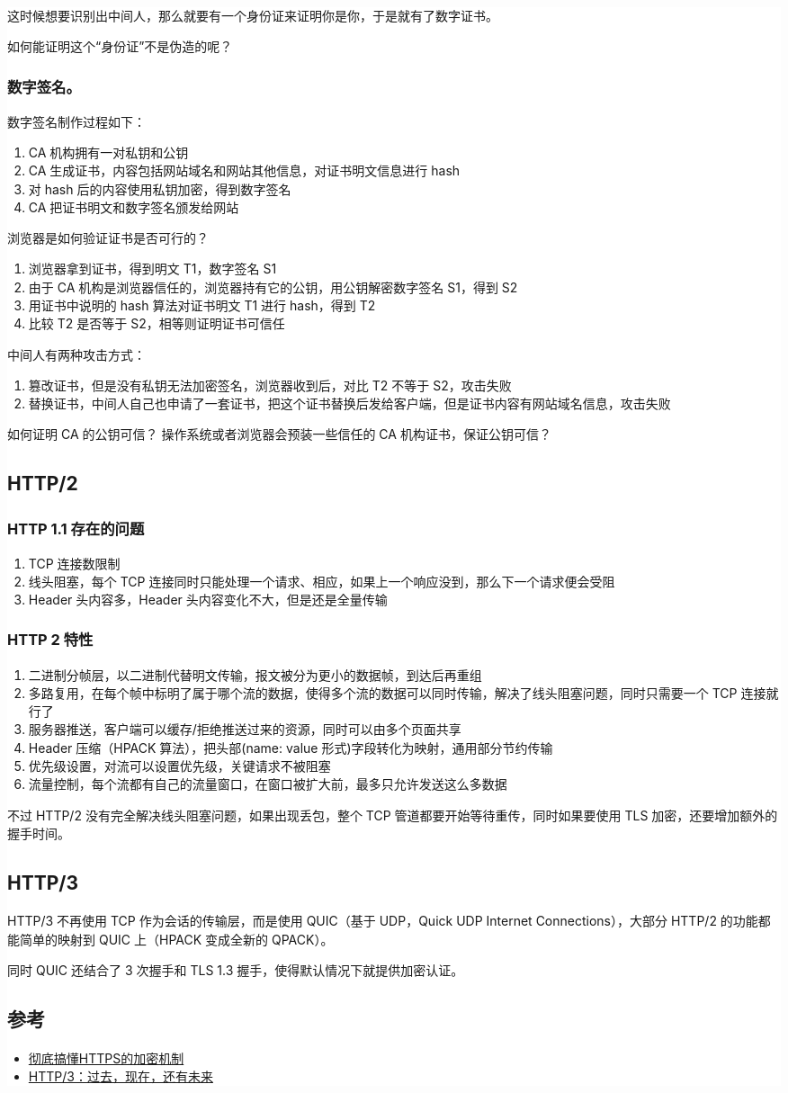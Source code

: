 这时候想要识别出中间人，那么就要有一个身份证来证明你是你，于是就有了数字证书。

如何能证明这个“身份证”不是伪造的呢？

### 数字签名。

数字签名制作过程如下：
1. CA 机构拥有一对私钥和公钥
2. CA 生成证书，内容包括网站域名和网站其他信息，对证书明文信息进行 hash
3. 对 hash 后的内容使用私钥加密，得到数字签名
4. CA 把证书明文和数字签名颁发给网站

浏览器是如何验证证书是否可行的？
1. 浏览器拿到证书，得到明文 T1，数字签名 S1
2. 由于 CA 机构是浏览器信任的，浏览器持有它的公钥，用公钥解密数字签名 S1，得到 S2
3. 用证书中说明的 hash 算法对证书明文 T1 进行 hash，得到 T2
4. 比较 T2 是否等于 S2，相等则证明证书可信任

中间人有两种攻击方式：
1. 篡改证书，但是没有私钥无法加密签名，浏览器收到后，对比 T2 不等于 S2，攻击失败
2. 替换证书，中间人自己也申请了一套证书，把这个证书替换后发给客户端，但是证书内容有网站域名信息，攻击失败

如何证明 CA 的公钥可信？
操作系统或者浏览器会预装一些信任的 CA 机构证书，保证公钥可信？


## HTTP/2
### HTTP 1.1 存在的问题
1. TCP 连接数限制
2. 线头阻塞，每个 TCP 连接同时只能处理一个请求、相应，如果上一个响应没到，那么下一个请求便会受阻
3. Header 头内容多，Header 头内容变化不大，但是还是全量传输

### HTTP 2 特性

1. 二进制分帧层，以二进制代替明文传输，报文被分为更小的数据帧，到达后再重组
2. 多路复用，在每个帧中标明了属于哪个流的数据，使得多个流的数据可以同时传输，解决了线头阻塞问题，同时只需要一个 TCP 连接就行了
3. 服务器推送，客户端可以缓存/拒绝推送过来的资源，同时可以由多个页面共享
4. Header 压缩（HPACK 算法），把头部(name: value 形式)字段转化为映射，通用部分节约传输
5. 优先级设置，对流可以设置优先级，关键请求不被阻塞
6. 流量控制，每个流都有自己的流量窗口，在窗口被扩大前，最多只允许发送这么多数据

不过 HTTP/2 没有完全解决线头阻塞问题，如果出现丢包，整个 TCP 管道都要开始等待重传，同时如果要使用 TLS 加密，还要增加额外的握手时间。

## HTTP/3
HTTP/3 不再使用 TCP 作为会话的传输层，而是使用 QUIC（基于 UDP，Quick UDP Internet Connections），大部分 HTTP/2 的功能都能简单的映射到 QUIC 上（HPACK 变成全新的 QPACK）。

同时 QUIC 还结合了 3 次握手和 TLS 1.3 握手，使得默认情况下就提供加密认证。

## 参考
- [彻底搞懂HTTPS的加密机制](https://zhuanlan.zhihu.com/p/43789231)
- [HTTP/3：过去，现在，还有未来](https://blog.cloudflare.com/zh/http3-the-past-present-and-future-zh/)